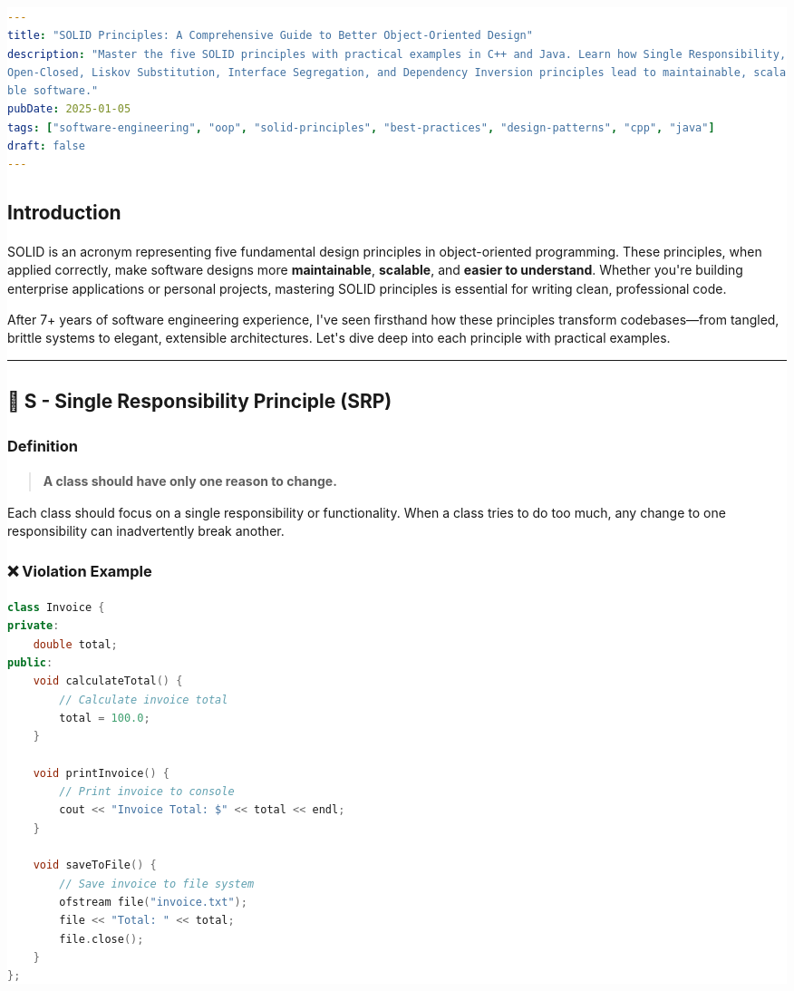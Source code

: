 ```yaml
---
title: "SOLID Principles: A Comprehensive Guide to Better Object-Oriented Design"
description: "Master the five SOLID principles with practical examples in C++ and Java. Learn how Single Responsibility, Open-Closed, Liskov Substitution, Interface Segregation, and Dependency Inversion principles lead to maintainable, scalable software."
pubDate: 2025-01-05
tags: ["software-engineering", "oop", "solid-principles", "best-practices", "design-patterns", "cpp", "java"]
draft: false
---
```


## Introduction

SOLID is an acronym representing five fundamental design principles in object-oriented programming. These principles, when applied correctly, make software designs more **maintainable**, **scalable**, and **easier to understand**. Whether you're building enterprise applications or personal projects, mastering SOLID principles is essential for writing clean, professional code.

After 7+ years of software engineering experience, I've seen firsthand how these principles transform codebases—from tangled, brittle systems to elegant, extensible architectures. Let's dive deep into each principle with practical examples.

---

## 🎯 S - Single Responsibility Principle (SRP)

### Definition

> **A class should have only one reason to change.**

Each class should focus on a single responsibility or functionality. When a class tries to do too much, any change to one responsibility can inadvertently break another.

### ❌ Violation Example

```cpp
class Invoice {
private:
    double total;
public:
    void calculateTotal() {
        // Calculate invoice total
        total = 100.0;
    }
    
    void printInvoice() {
        // Print invoice to console
        cout << "Invoice Total: $" << total << endl;
    }
    
    void saveToFile() {
        // Save invoice to file system
        ofstream file("invoice.txt");
        file << "Total: " << total;
        file.close();
    }
};
```
